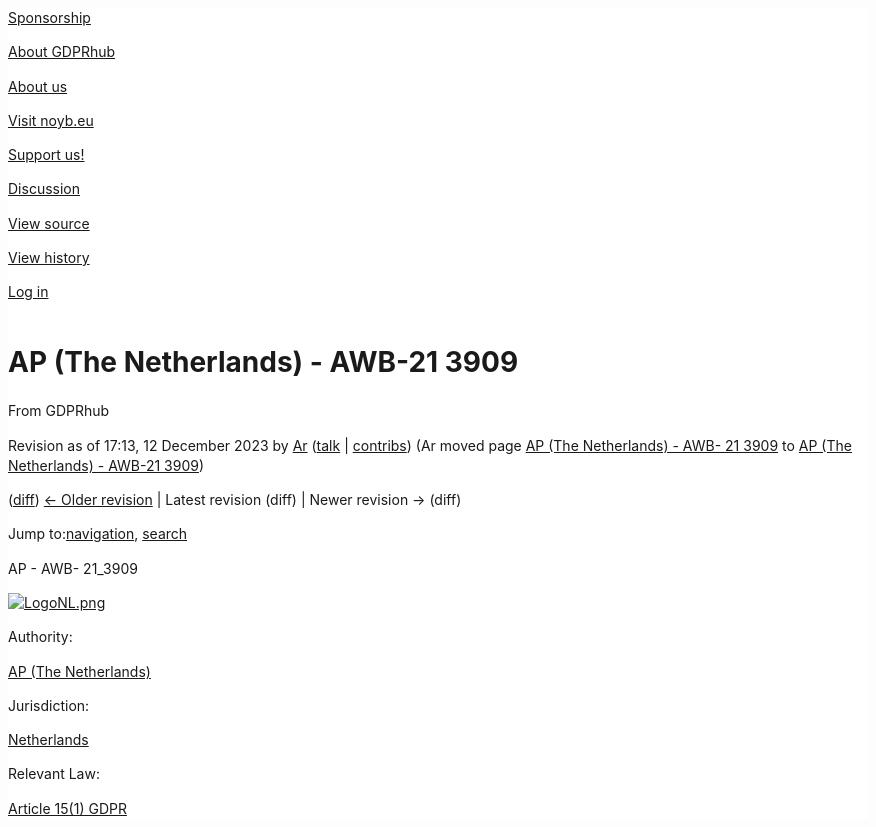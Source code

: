 [Sponsorship](/index.php?title=GDPRhub_Sponsorship)

[About GDPRhub](#)

[About us](/index.php?title=About_GDPRhub)

[Visit noyb.eu](https://www.noyb.eu)

[Support us!](https://www.noyb.eu/support)

[](# "Page tools")

[Discussion](/index.php?title=Talk:AP_\(The_Netherlands\)_-_AWB-21_3909&action=edit&redlink=1 "Discussion about the content page (page does not exist) [t]")

[View source](/index.php?title=AP_\(The_Netherlands\)_-_AWB-21_3909&action=edit "This page is protected.
You can view its source [e]")

[View history](/index.php?title=AP_\(The_Netherlands\)_-_AWB-21_3909&action=history "Past revisions of this page [h]")

[](# "You are not logged in.")

[Log in](/index.php?title=Special:UserLogin&returnto=AP+%28The+Netherlands%29+-+AWB-21+3909&returntoquery=oldid%3D37658 "You are encouraged to log in; however, it is not mandatory [o]")

# AP (The Netherlands) - AWB-21 3909

From GDPRhub

Revision as of 17:13, 12 December 2023 by [Ar](/index.php?title=User:Ar&action=edit&redlink=1 "User:Ar (page does not exist)") ([talk](/index.php?title=User_talk:Ar&action=edit&redlink=1 "User talk:Ar (page does not exist)") | [contribs](/index.php?title=Special:Contributions/Ar "Special:Contributions/Ar")) (Ar moved page [AP (The Netherlands) - AWB- 21 3909](/index.php?title=AP_\(The_Netherlands\)_-_AWB-_21_3909 "AP (The Netherlands) - AWB- 21 3909") to [AP (The Netherlands) - AWB-21 3909](/index.php?title=AP_\(The_Netherlands\)_-_AWB-21_3909 "AP (The Netherlands) - AWB-21 3909"))

([diff](/index.php?title=AP_\(The_Netherlands\)_-_AWB-21_3909&diff=prev&oldid=37658 "AP (The Netherlands) - AWB-21 3909")) [← Older revision](/index.php?title=AP_\(The_Netherlands\)_-_AWB-21_3909&direction=prev&oldid=37658 "AP (The Netherlands) - AWB-21 3909") | Latest revision (diff) | Newer revision → (diff)

Jump to:[navigation](#mw-navigation), [search](#p-search)

AP - AWB- 21\_3909

[![LogoNL.png](/images/thumb/1/14/LogoNL.png/250px-LogoNL.png)](/index.php?title=File:LogoNL.png)

Authority:

[AP (The Netherlands)](/index.php?title=AP_\(The_Netherlands\) "AP (The Netherlands)")

Jurisdiction:

[Netherlands](/index.php?title=Category:Netherlands "Category:Netherlands")

Relevant Law:

[Article 15(1) GDPR](/index.php?title=Article_15_GDPR#1 "Article 15 GDPR")
